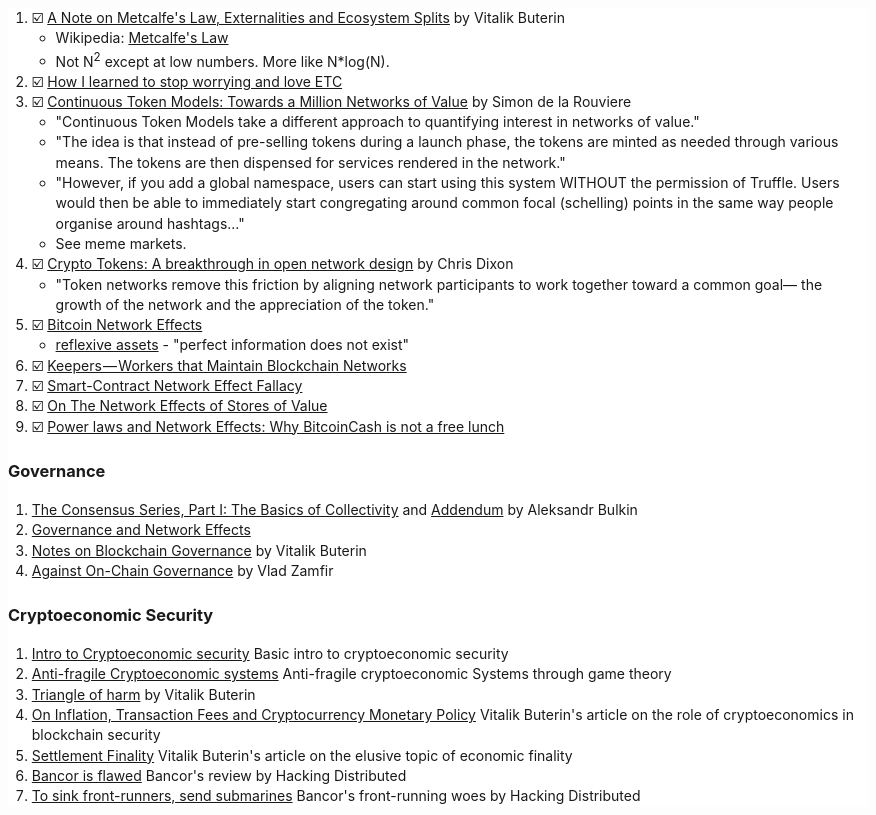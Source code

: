 1.  :ballot_box_with_check: [A Note on Metcalfe's Law, Externalities and Ecosystem Splits](http://vitalik.ca/general/2017/07/27/metcalfe.html) by Vitalik Buterin
    - Wikipedia: [Metcalfe's Law](https://en.wikipedia.org/wiki/Metcalfe%27s_law)
    - Not N<sup>2</sup> except at low numbers. More like N\*log(N).
1.  :ballot_box_with_check: [How I learned to stop worrying and love ETC](http://pdaian.com/blog/stop-worrying-love-etc/)
1.  :ballot_box_with_check: [Continuous Token Models: Towards a Million Networks of Value](https://media.consensys.net/exploring-continuous-token-models-towards-a-million-networks-of-value-fff153175776) by Simon de la Rouviere
    - "Continuous Token Models take a different approach to quantifying interest in networks of value."
    - "The idea is that instead of pre-selling tokens during a launch phase, the tokens are minted as needed through various means. The tokens are then dispensed for services rendered in the network."
    - "However, if you add a global namespace, users can start using this system WITHOUT the permission of Truffle. Users would then be able to immediately start congregating around common focal (schelling) points in the same way people organise around hashtags..."
    - See meme markets.
1.  :ballot_box_with_check: [Crypto Tokens: A breakthrough in open network design](https://medium.com/@cdixon/crypto-tokens-a-breakthrough-in-open-network-design-e600975be2ef) by Chris Dixon
    - "Token networks remove this friction by aligning network participants to work together toward a common goal— the growth of the network and the appreciation of the token."
1.  :ballot_box_with_check: [Bitcoin Network Effects](http://blog.eladgil.com/2017/12/bitcoin-network-effects_11.html)
    - [reflexive assets](https://macro-ops.com/understanding-george-soross-theory-of-reflexivity-in-markets/) - "perfect information does not exist"
1.  :ballot_box_with_check: [Keepers — Workers that Maintain Blockchain Networks](https://medium.com/@rzurrer/keepers-workers-that-maintain-blockchain-networks-a40182615b66)
1.  :ballot_box_with_check: [Smart-Contract Network Effect Fallacy](https://multicoin.capital/2017/08/28/smart-contract-network-effect-fallacy/)
1.  :ballot_box_with_check: [On The Network Effects of Stores of Value](https://multicoin.capital/2018/05/09/on-the-network-effects-of-stores-of-value/)
1.  :ballot_box_with_check: [Power laws and Network Effects: Why BitcoinCash is not a free lunch](https://cryptofundamental.com/power-laws-and-network-effects-why-bitcoincash-is-not-a-free-lunch-5adb579972aa)

### Governance

1.  [The Consensus Series, Part I: The Basics of Collectivity](https://blog.coinfund.io/the-consensus-series-part-i-the-basics-of-collectivity-a11d76ff4d5d) and [Addendum](https://buzzrobot.com/consensus-series-addendum-1-what-do-the-robots-want-729349014aee) by Aleksandr Bulkin
1.  [Governance and Network Effects](https://blog.aragon.one/thoughts-on-governance-and-network-effects-f40fda3e3f98)
1.  [Notes on Blockchain Governance](https://vitalik.ca/general/2017/12/17/voting.html) by Vitalik Buterin
1.  [Against On-Chain Governance](https://medium.com/@Vlad_Zamfir/against-on-chain-governance-a4ceacd040ca) by Vlad Zamfir

### Cryptoeconomic Security

1.  [Intro to Cryptoeconomic security](https://blockchainatberkeley.blog/understanding-crypto-economic-security-through-game-theory-526e810c7736) Basic intro to cryptoeconomic security
1.  [Anti-fragile Cryptoeconomic systems](https://thecontrol.co/antifragile-cryptoeconomic-systems-f66d72b54128) Anti-fragile cryptoeconomic Systems
    through game theory
1.  [Triangle of harm](http://vitalik.ca/general/2017/07/16/triangle_of_harm.html) by Vitalik Buterin
1.  [On Inflation, Transaction Fees and Cryptocurrency Monetary Policy](https://blog.ethereum.org/2016/07/27/inflation-transaction-fees-cryptocurrency-monetary-policy/) Vitalik Buterin's article on the role of cryptoeconomics in blockchain security
1.  [Settlement Finality](https://blog.ethereum.org/2016/05/09/on-settlement-finality/) Vitalik Buterin's article on the elusive topic of economic finality
1.  [Bancor is flawed](http://hackingdistributed.com/2017/06/19/bancor-is-flawed/) Bancor's review by Hacking Distributed
1.  [To sink front-runners, send submarines](http://hackingdistributed.com/2017/08/28/submarine-sends/) Bancor's front-running woes by Hacking Distributed